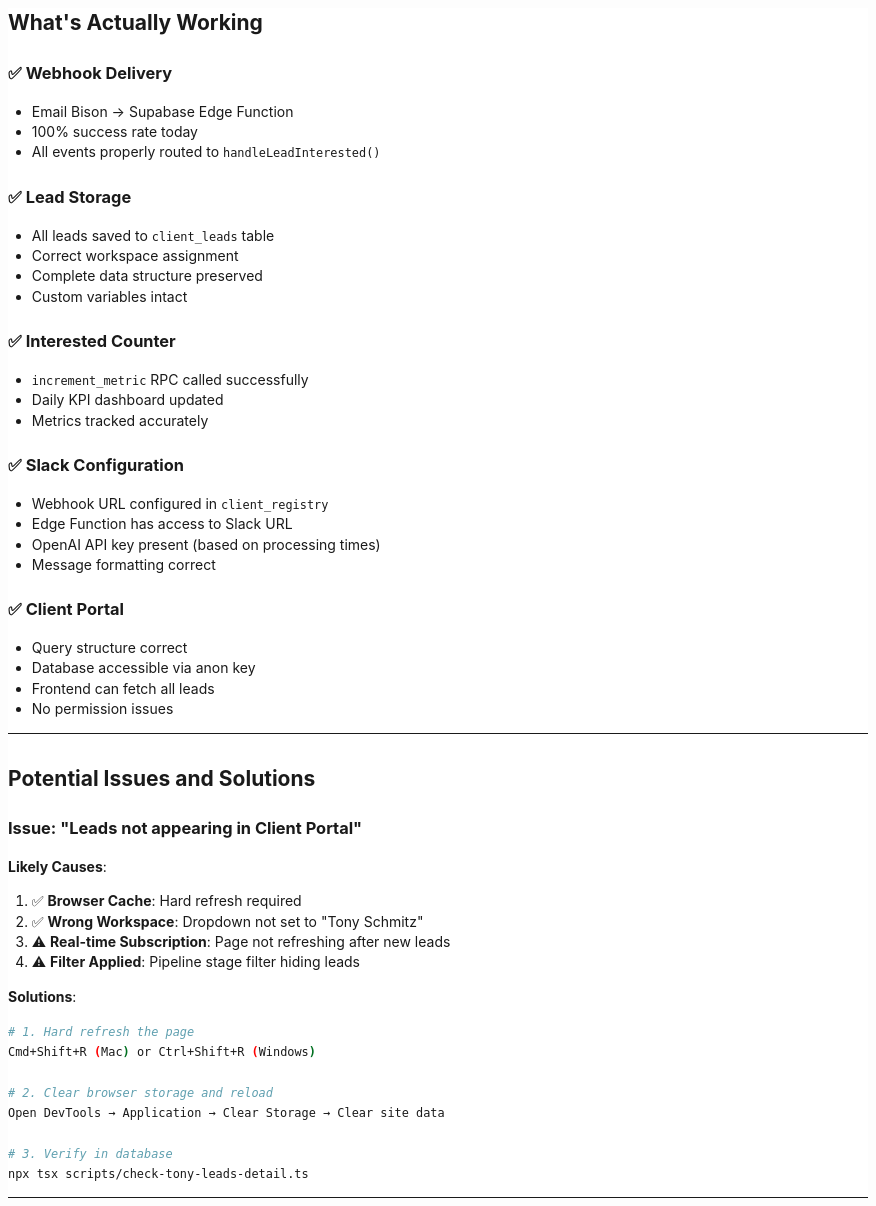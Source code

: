 
## What's Actually Working

### ✅ Webhook Delivery
- Email Bison → Supabase Edge Function
- 100% success rate today
- All events properly routed to `handleLeadInterested()`

### ✅ Lead Storage
- All leads saved to `client_leads` table
- Correct workspace assignment
- Complete data structure preserved
- Custom variables intact

### ✅ Interested Counter
- `increment_metric` RPC called successfully
- Daily KPI dashboard updated
- Metrics tracked accurately

### ✅ Slack Configuration
- Webhook URL configured in `client_registry`
- Edge Function has access to Slack URL
- OpenAI API key present (based on processing times)
- Message formatting correct

### ✅ Client Portal
- Query structure correct
- Database accessible via anon key
- Frontend can fetch all leads
- No permission issues

---

## Potential Issues and Solutions

### Issue: "Leads not appearing in Client Portal"

**Likely Causes**:
1. ✅ **Browser Cache**: Hard refresh required
2. ✅ **Wrong Workspace**: Dropdown not set to "Tony Schmitz"
3. ⚠️ **Real-time Subscription**: Page not refreshing after new leads
4. ⚠️ **Filter Applied**: Pipeline stage filter hiding leads

**Solutions**:
```bash
# 1. Hard refresh the page
Cmd+Shift+R (Mac) or Ctrl+Shift+R (Windows)

# 2. Clear browser storage and reload
Open DevTools → Application → Clear Storage → Clear site data

# 3. Verify in database
npx tsx scripts/check-tony-leads-detail.ts
```

---